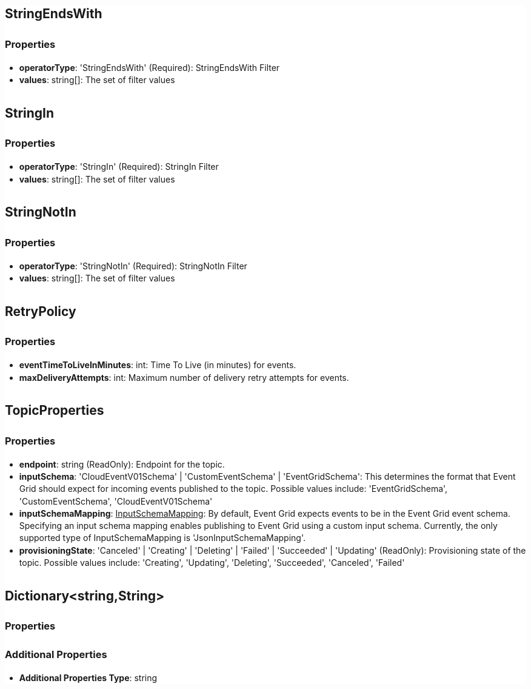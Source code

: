 ## StringEndsWith
### Properties
* **operatorType**: 'StringEndsWith' (Required): StringEndsWith Filter
* **values**: string[]: The set of filter values

## StringIn
### Properties
* **operatorType**: 'StringIn' (Required): StringIn Filter
* **values**: string[]: The set of filter values

## StringNotIn
### Properties
* **operatorType**: 'StringNotIn' (Required): StringNotIn Filter
* **values**: string[]: The set of filter values

## RetryPolicy
### Properties
* **eventTimeToLiveInMinutes**: int: Time To Live (in minutes) for events.
* **maxDeliveryAttempts**: int: Maximum number of delivery retry attempts for events.

## TopicProperties
### Properties
* **endpoint**: string (ReadOnly): Endpoint for the topic.
* **inputSchema**: 'CloudEventV01Schema' | 'CustomEventSchema' | 'EventGridSchema': This determines the format that Event Grid should expect for incoming events published to the topic. Possible values include: 'EventGridSchema', 'CustomEventSchema', 'CloudEventV01Schema'
* **inputSchemaMapping**: [InputSchemaMapping](#inputschemamapping): By default, Event Grid expects events to be in the Event Grid event schema. Specifying an input schema mapping enables publishing to Event Grid using a custom input schema. Currently, the only supported type of InputSchemaMapping is 'JsonInputSchemaMapping'.
* **provisioningState**: 'Canceled' | 'Creating' | 'Deleting' | 'Failed' | 'Succeeded' | 'Updating' (ReadOnly): Provisioning state of the topic. Possible values include: 'Creating', 'Updating', 'Deleting', 'Succeeded', 'Canceled', 'Failed'

## Dictionary<string,String>
### Properties
### Additional Properties
* **Additional Properties Type**: string

